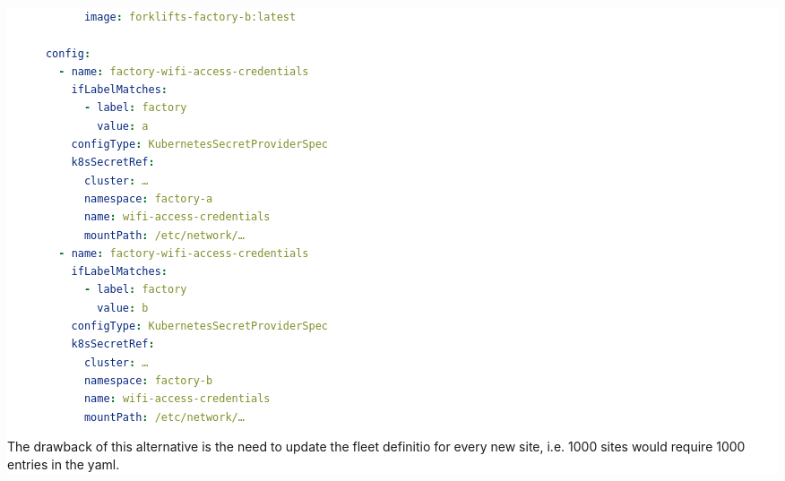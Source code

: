 ```yaml
            image: forklifts-factory-b:latest

      config:
        - name: factory-wifi-access-credentials
          ifLabelMatches:
            - label: factory
              value: a
          configType: KubernetesSecretProviderSpec
          k8sSecretRef:
            cluster: …
            namespace: factory-a
            name: wifi-access-credentials
            mountPath: /etc/network/…
        - name: factory-wifi-access-credentials
          ifLabelMatches:
            - label: factory
              value: b
          configType: KubernetesSecretProviderSpec
          k8sSecretRef:
            cluster: …
            namespace: factory-b
            name: wifi-access-credentials
            mountPath: /etc/network/…

```

The drawback of this alternative is the need to update the fleet definitio for every new site,
i.e. 1000 sites would require 1000 entries in the yaml.